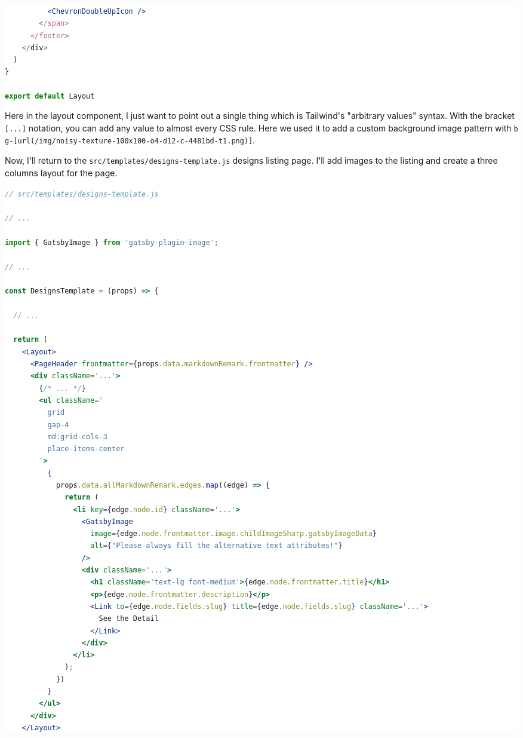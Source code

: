```jsx
          <ChevronDoubleUpIcon />
        </span>
      </footer>
    </div>
  )
}

export default Layout
```

Here in the layout component, I just want to point out a single thing which is Tailwind's "arbitrary values" syntax. With the bracket `[...]` notation, you can add any value to almost every CSS rule. Here we used it to add a custom background image pattern with `bg-[url(/img/noisy-texture-100x100-o4-d12-c-4481bd-t1.png)]`.

Now, I'll return to the `src/templates/designs-template.js` designs listing page. I'll add images to the listing and create a three columns layout for the page.


```jsx
// src/templates/designs-template.js

// ...

import { GatsbyImage } from 'gatsby-plugin-image';

// ...

const DesignsTemplate = (props) => {

  // ...
  
  return (
    <Layout>
      <PageHeader frontmatter={props.data.markdownRemark.frontmatter} />
      <div className='...'>
        {/* ... */}
        <ul className='
          grid
          gap-4
          md:grid-cols-3
          place-items-center
        '>
          {
            props.data.allMarkdownRemark.edges.map((edge) => {
              return (
                <li key={edge.node.id} className='...'>
                  <GatsbyImage
                    image={edge.node.frontmatter.image.childImageSharp.gatsbyImageData}
                    alt={"Please always fill the alternative text attributes!"}
                  />
                  <div className='...'>
                    <h1 className='text-lg font-medium'>{edge.node.frontmatter.title}</h1>
                    <p>{edge.node.frontmatter.description}</p>
                    <Link to={edge.node.fields.slug} title={edge.node.fields.slug} className='...'>
                      See the Detail
                    </Link>
                  </div>
                </li>
              );
            })
          }
        </ul>
      </div>
    </Layout>
```